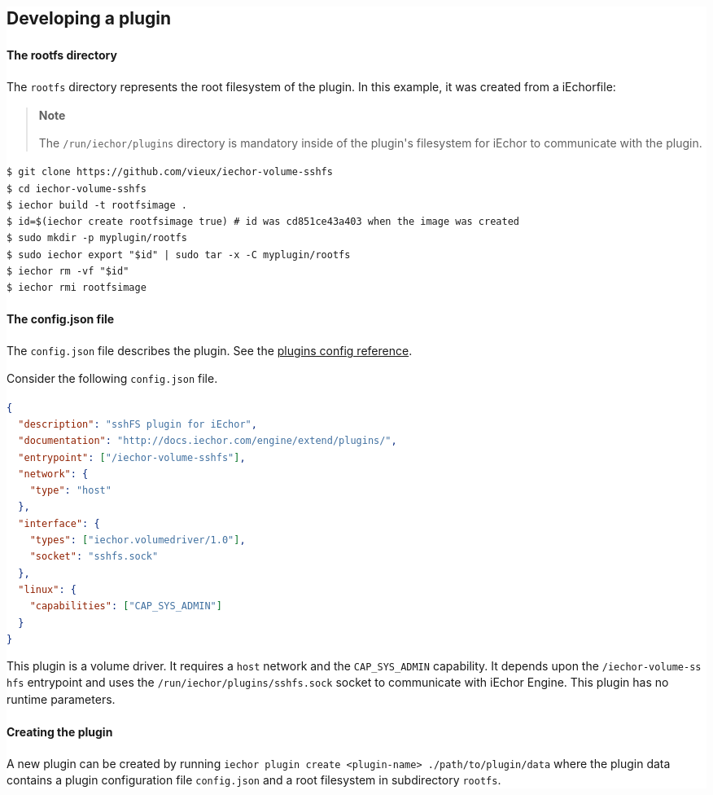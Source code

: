 ## Developing a plugin

#### The rootfs directory

The `rootfs` directory represents the root filesystem of the plugin. In this
example, it was created from a iEchorfile:

> **Note**
>
> The `/run/iechor/plugins` directory is mandatory inside of the
> plugin's filesystem for iEchor to communicate with the plugin.

```console
$ git clone https://github.com/vieux/iechor-volume-sshfs
$ cd iechor-volume-sshfs
$ iechor build -t rootfsimage .
$ id=$(iechor create rootfsimage true) # id was cd851ce43a403 when the image was created
$ sudo mkdir -p myplugin/rootfs
$ sudo iechor export "$id" | sudo tar -x -C myplugin/rootfs
$ iechor rm -vf "$id"
$ iechor rmi rootfsimage
```

#### The config.json file

The `config.json` file describes the plugin. See the [plugins config reference](config.md).

Consider the following `config.json` file.

```json
{
  "description": "sshFS plugin for iEchor",
  "documentation": "http://docs.iechor.com/engine/extend/plugins/",
  "entrypoint": ["/iechor-volume-sshfs"],
  "network": {
    "type": "host"
  },
  "interface": {
    "types": ["iechor.volumedriver/1.0"],
    "socket": "sshfs.sock"
  },
  "linux": {
    "capabilities": ["CAP_SYS_ADMIN"]
  }
}
```

This plugin is a volume driver. It requires a `host` network and the
`CAP_SYS_ADMIN` capability. It depends upon the `/iechor-volume-sshfs`
entrypoint and uses the `/run/iechor/plugins/sshfs.sock` socket to communicate
with iEchor Engine. This plugin has no runtime parameters.

#### Creating the plugin

A new plugin can be created by running
`iechor plugin create <plugin-name> ./path/to/plugin/data` where the plugin
data contains a plugin configuration file `config.json` and a root filesystem
in subdirectory `rootfs`.
